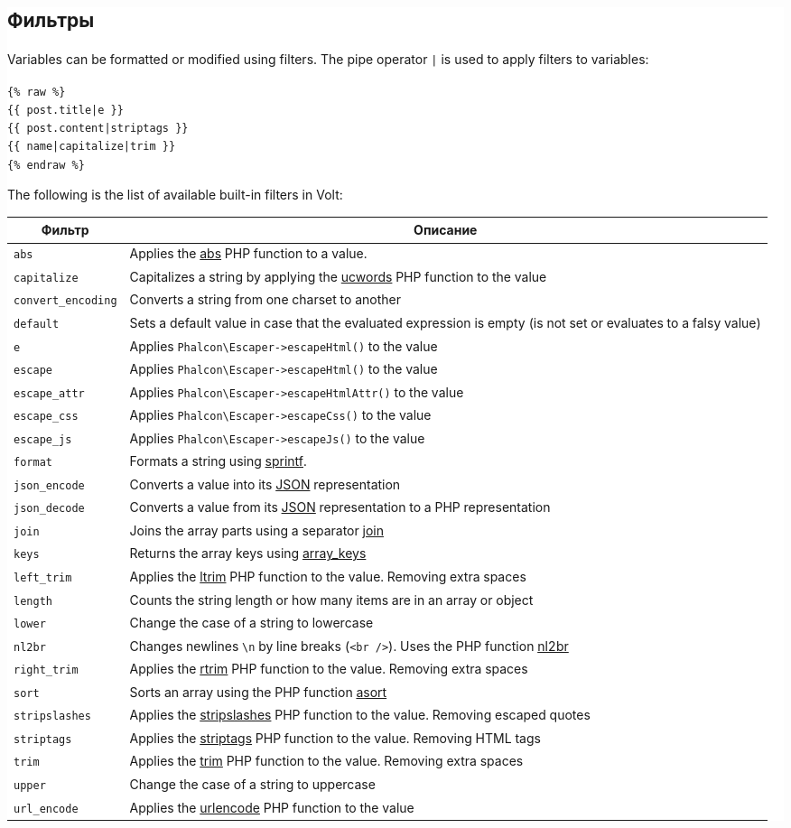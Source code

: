 <a name='filters'></a>

## Фильтры

Variables can be formatted or modified using filters. The pipe operator `|` is used to apply filters to variables:

```twig
{% raw %}
{{ post.title|e }}
{{ post.content|striptags }}
{{ name|capitalize|trim }}
{% endraw %}
```

The following is the list of available built-in filters in Volt:

| Фильтр             | Описание                                                                                                                            |
| ------------------ | ----------------------------------------------------------------------------------------------------------------------------------- |
| `abs`              | Applies the [abs](https://php.net/manual/en/function.abs.php) PHP function to a value.                                              |
| `capitalize`       | Capitalizes a string by applying the [ucwords](https://php.net/manual/en/function.ucwords.php) PHP function to the value            |
| `convert_encoding` | Converts a string from one charset to another                                                                                       |
| `default`          | Sets a default value in case that the evaluated expression is empty (is not set or evaluates to a falsy value)                      |
| `e`                | Applies `Phalcon\Escaper->escapeHtml()` to the value                                                                            |
| `escape`           | Applies `Phalcon\Escaper->escapeHtml()` to the value                                                                            |
| `escape_attr`      | Applies `Phalcon\Escaper->escapeHtmlAttr()` to the value                                                                        |
| `escape_css`       | Applies `Phalcon\Escaper->escapeCss()` to the value                                                                             |
| `escape_js`        | Applies `Phalcon\Escaper->escapeJs()` to the value                                                                              |
| `format`           | Formats a string using [sprintf](https://php.net/manual/en/function.sprintf.php).                                                   |
| `json_encode`      | Converts a value into its [JSON](https://php.net/manual/en/function.json-encode.php) representation                                 |
| `json_decode`      | Converts a value from its [JSON](https://php.net/manual/en/function.json-encode.php) representation to a PHP representation         |
| `join`             | Joins the array parts using a separator [join](https://php.net/manual/en/function.join.php)                                         |
| `keys`             | Returns the array keys using [array_keys](https://php.net/manual/en/function.array-keys.php)                                        |
| `left_trim`        | Applies the [ltrim](https://php.net/manual/en/function.ltrim.php) PHP function to the value. Removing extra spaces                  |
| `length`           | Counts the string length or how many items are in an array or object                                                                |
| `lower`            | Change the case of a string to lowercase                                                                                            |
| `nl2br`            | Changes newlines `\n` by line breaks (`<br />`). Uses the PHP function [nl2br](https://php.net/manual/en/function.nl2br.php) |
| `right_trim`       | Applies the [rtrim](https://php.net/manual/en/function.rtrim.php) PHP function to the value. Removing extra spaces                  |
| `sort`             | Sorts an array using the PHP function [asort](https://php.net/manual/en/function.asort.php)                                         |
| `stripslashes`     | Applies the [stripslashes](https://php.net/manual/en/function.stripslashes.php) PHP function to the value. Removing escaped quotes  |
| `striptags`        | Applies the [striptags](https://php.net/manual/en/function.striptags.php) PHP function to the value. Removing HTML tags             |
| `trim`             | Applies the [trim](https://php.net/manual/en/function.trim.php) PHP function to the value. Removing extra spaces                    |
| `upper`            | Change the case of a string to uppercase                                                                                            |
| `url_encode`       | Applies the [urlencode](https://php.net/manual/en/function.urlencode.php) PHP function to the value                                 |
